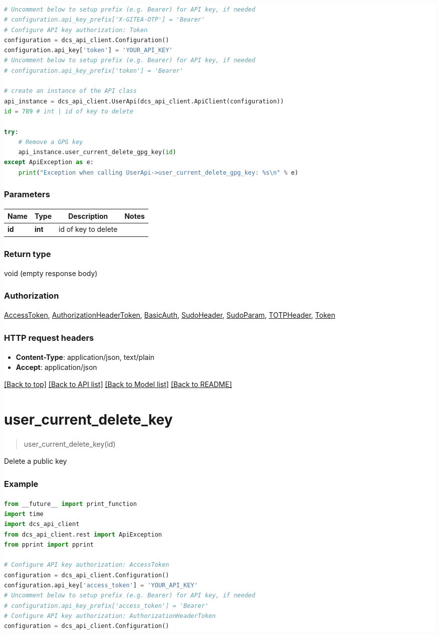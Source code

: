 ```python
# Uncomment below to setup prefix (e.g. Bearer) for API key, if needed
# configuration.api_key_prefix['X-GITEA-OTP'] = 'Bearer'
# Configure API key authorization: Token
configuration = dcs_api_client.Configuration()
configuration.api_key['token'] = 'YOUR_API_KEY'
# Uncomment below to setup prefix (e.g. Bearer) for API key, if needed
# configuration.api_key_prefix['token'] = 'Bearer'

# create an instance of the API class
api_instance = dcs_api_client.UserApi(dcs_api_client.ApiClient(configuration))
id = 789 # int | id of key to delete

try:
    # Remove a GPG key
    api_instance.user_current_delete_gpg_key(id)
except ApiException as e:
    print("Exception when calling UserApi->user_current_delete_gpg_key: %s\n" % e)
```

### Parameters

Name | Type | Description  | Notes
------------- | ------------- | ------------- | -------------
 **id** | **int**| id of key to delete | 

### Return type

void (empty response body)

### Authorization

[AccessToken](../README.md#AccessToken), [AuthorizationHeaderToken](../README.md#AuthorizationHeaderToken), [BasicAuth](../README.md#BasicAuth), [SudoHeader](../README.md#SudoHeader), [SudoParam](../README.md#SudoParam), [TOTPHeader](../README.md#TOTPHeader), [Token](../README.md#Token)

### HTTP request headers

 - **Content-Type**: application/json, text/plain
 - **Accept**: application/json

[[Back to top]](#) [[Back to API list]](../README.md#documentation-for-api-endpoints) [[Back to Model list]](../README.md#documentation-for-models) [[Back to README]](../README.md)

# **user_current_delete_key**
> user_current_delete_key(id)

Delete a public key

### Example
```python
from __future__ import print_function
import time
import dcs_api_client
from dcs_api_client.rest import ApiException
from pprint import pprint

# Configure API key authorization: AccessToken
configuration = dcs_api_client.Configuration()
configuration.api_key['access_token'] = 'YOUR_API_KEY'
# Uncomment below to setup prefix (e.g. Bearer) for API key, if needed
# configuration.api_key_prefix['access_token'] = 'Bearer'
# Configure API key authorization: AuthorizationHeaderToken
configuration = dcs_api_client.Configuration()
```